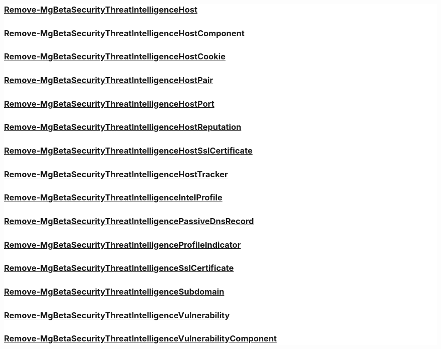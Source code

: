 ### [Remove-MgBetaSecurityThreatIntelligenceHost](Remove-MgBetaSecurityThreatIntelligenceHost.md)

### [Remove-MgBetaSecurityThreatIntelligenceHostComponent](Remove-MgBetaSecurityThreatIntelligenceHostComponent.md)

### [Remove-MgBetaSecurityThreatIntelligenceHostCookie](Remove-MgBetaSecurityThreatIntelligenceHostCookie.md)

### [Remove-MgBetaSecurityThreatIntelligenceHostPair](Remove-MgBetaSecurityThreatIntelligenceHostPair.md)

### [Remove-MgBetaSecurityThreatIntelligenceHostPort](Remove-MgBetaSecurityThreatIntelligenceHostPort.md)

### [Remove-MgBetaSecurityThreatIntelligenceHostReputation](Remove-MgBetaSecurityThreatIntelligenceHostReputation.md)

### [Remove-MgBetaSecurityThreatIntelligenceHostSslCertificate](Remove-MgBetaSecurityThreatIntelligenceHostSslCertificate.md)

### [Remove-MgBetaSecurityThreatIntelligenceHostTracker](Remove-MgBetaSecurityThreatIntelligenceHostTracker.md)

### [Remove-MgBetaSecurityThreatIntelligenceIntelProfile](Remove-MgBetaSecurityThreatIntelligenceIntelProfile.md)

### [Remove-MgBetaSecurityThreatIntelligencePassiveDnsRecord](Remove-MgBetaSecurityThreatIntelligencePassiveDnsRecord.md)

### [Remove-MgBetaSecurityThreatIntelligenceProfileIndicator](Remove-MgBetaSecurityThreatIntelligenceProfileIndicator.md)

### [Remove-MgBetaSecurityThreatIntelligenceSslCertificate](Remove-MgBetaSecurityThreatIntelligenceSslCertificate.md)

### [Remove-MgBetaSecurityThreatIntelligenceSubdomain](Remove-MgBetaSecurityThreatIntelligenceSubdomain.md)

### [Remove-MgBetaSecurityThreatIntelligenceVulnerability](Remove-MgBetaSecurityThreatIntelligenceVulnerability.md)

### [Remove-MgBetaSecurityThreatIntelligenceVulnerabilityComponent](Remove-MgBetaSecurityThreatIntelligenceVulnerabilityComponent.md)
